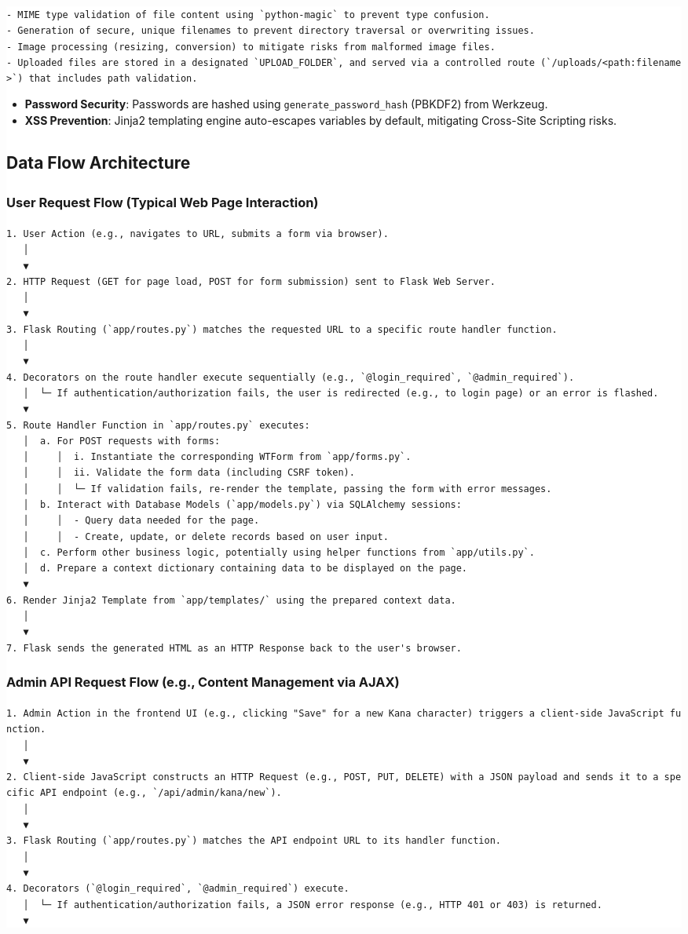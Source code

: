     - MIME type validation of file content using `python-magic` to prevent type confusion.
    - Generation of secure, unique filenames to prevent directory traversal or overwriting issues.
    - Image processing (resizing, conversion) to mitigate risks from malformed image files.
    - Uploaded files are stored in a designated `UPLOAD_FOLDER`, and served via a controlled route (`/uploads/<path:filename>`) that includes path validation.
- **Password Security**: Passwords are hashed using `generate_password_hash` (PBKDF2) from Werkzeug.
- **XSS Prevention**: Jinja2 templating engine auto-escapes variables by default, mitigating Cross-Site Scripting risks.

## Data Flow Architecture

### User Request Flow (Typical Web Page Interaction)
```
1. User Action (e.g., navigates to URL, submits a form via browser).
   │
   ▼
2. HTTP Request (GET for page load, POST for form submission) sent to Flask Web Server.
   │
   ▼
3. Flask Routing (`app/routes.py`) matches the requested URL to a specific route handler function.
   │
   ▼
4. Decorators on the route handler execute sequentially (e.g., `@login_required`, `@admin_required`).
   │  └─ If authentication/authorization fails, the user is redirected (e.g., to login page) or an error is flashed.
   ▼
5. Route Handler Function in `app/routes.py` executes:
   │  a. For POST requests with forms:
   │     │  i. Instantiate the corresponding WTForm from `app/forms.py`.
   │     │  ii. Validate the form data (including CSRF token).
   │     │  └─ If validation fails, re-render the template, passing the form with error messages.
   │  b. Interact with Database Models (`app/models.py`) via SQLAlchemy sessions:
   │     │  - Query data needed for the page.
   │     │  - Create, update, or delete records based on user input.
   │  c. Perform other business logic, potentially using helper functions from `app/utils.py`.
   │  d. Prepare a context dictionary containing data to be displayed on the page.
   ▼
6. Render Jinja2 Template from `app/templates/` using the prepared context data.
   │
   ▼
7. Flask sends the generated HTML as an HTTP Response back to the user's browser.
```

### Admin API Request Flow (e.g., Content Management via AJAX)
```
1. Admin Action in the frontend UI (e.g., clicking "Save" for a new Kana character) triggers a client-side JavaScript function.
   │
   ▼
2. Client-side JavaScript constructs an HTTP Request (e.g., POST, PUT, DELETE) with a JSON payload and sends it to a specific API endpoint (e.g., `/api/admin/kana/new`).
   │
   ▼
3. Flask Routing (`app/routes.py`) matches the API endpoint URL to its handler function.
   │
   ▼
4. Decorators (`@login_required`, `@admin_required`) execute.
   │  └─ If authentication/authorization fails, a JSON error response (e.g., HTTP 401 or 403) is returned.
   ▼
```